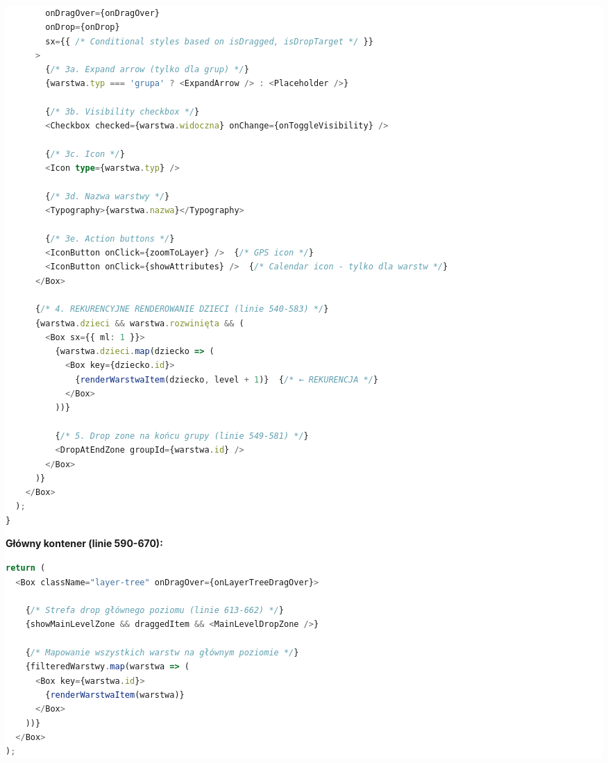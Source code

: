 ```typescript
        onDragOver={onDragOver}
        onDrop={onDrop}
        sx={{ /* Conditional styles based on isDragged, isDropTarget */ }}
      >
        {/* 3a. Expand arrow (tylko dla grup) */}
        {warstwa.typ === 'grupa' ? <ExpandArrow /> : <Placeholder />}

        {/* 3b. Visibility checkbox */}
        <Checkbox checked={warstwa.widoczna} onChange={onToggleVisibility} />

        {/* 3c. Icon */}
        <Icon type={warstwa.typ} />

        {/* 3d. Nazwa warstwy */}
        <Typography>{warstwa.nazwa}</Typography>

        {/* 3e. Action buttons */}
        <IconButton onClick={zoomToLayer} />  {/* GPS icon */}
        <IconButton onClick={showAttributes} />  {/* Calendar icon - tylko dla warstw */}
      </Box>

      {/* 4. REKURENCYJNE RENDEROWANIE DZIECI (linie 540-583) */}
      {warstwa.dzieci && warstwa.rozwinięta && (
        <Box sx={{ ml: 1 }}>
          {warstwa.dzieci.map(dziecko => (
            <Box key={dziecko.id}>
              {renderWarstwaItem(dziecko, level + 1)}  {/* ← REKURENCJA */}
            </Box>
          ))}

          {/* 5. Drop zone na końcu grupy (linie 549-581) */}
          <DropAtEndZone groupId={warstwa.id} />
        </Box>
      )}
    </Box>
  );
}
```

**Główny kontener (linie 590-670):**
```typescript
return (
  <Box className="layer-tree" onDragOver={onLayerTreeDragOver}>

    {/* Strefa drop głównego poziomu (linie 613-662) */}
    {showMainLevelZone && draggedItem && <MainLevelDropZone />}

    {/* Mapowanie wszystkich warstw na głównym poziomie */}
    {filteredWarstwy.map(warstwa => (
      <Box key={warstwa.id}>
        {renderWarstwaItem(warstwa)}
      </Box>
    ))}
  </Box>
);
```
